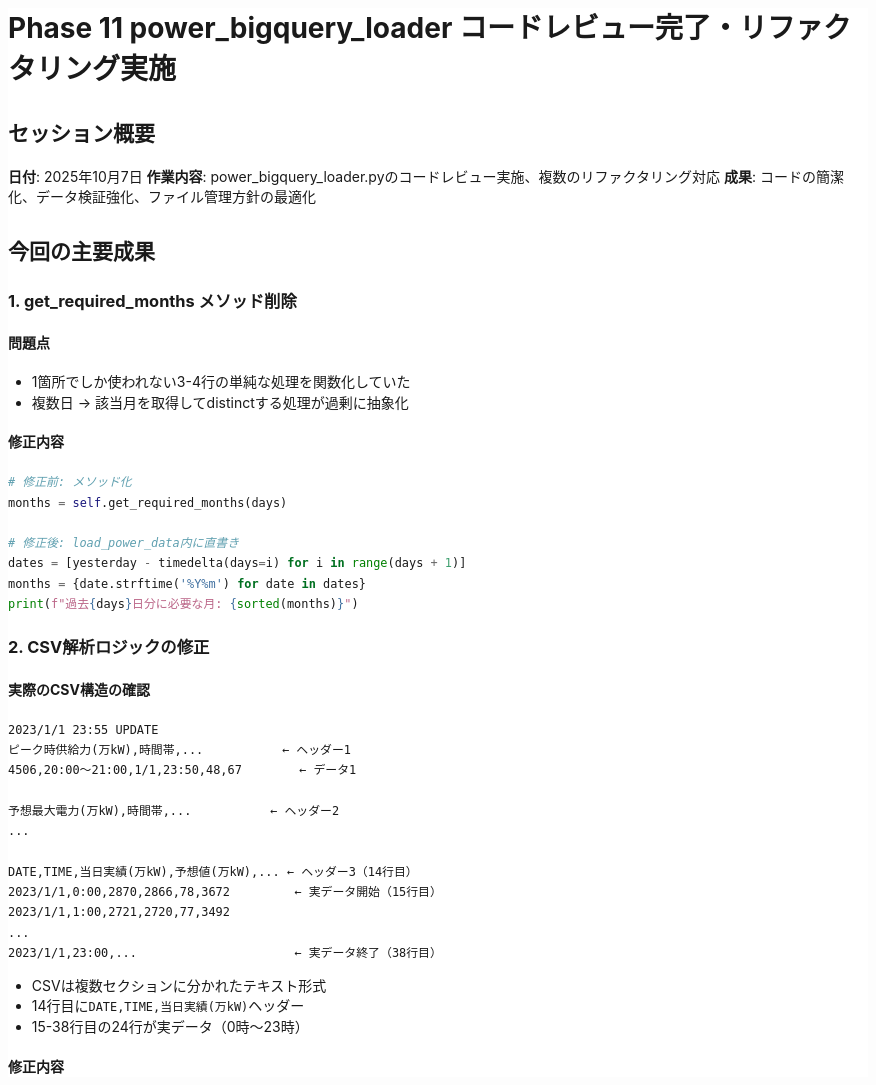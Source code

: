 # Phase 11 power_bigquery_loader コードレビュー完了・リファクタリング実施

## セッション概要
**日付**: 2025年10月7日
**作業内容**: power_bigquery_loader.pyのコードレビュー実施、複数のリファクタリング対応
**成果**: コードの簡潔化、データ検証強化、ファイル管理方針の最適化

## 今回の主要成果

### 1. get_required_months メソッド削除

#### 問題点
- 1箇所でしか使われない3-4行の単純な処理を関数化していた
- 複数日 → 該当月を取得してdistinctする処理が過剰に抽象化

#### 修正内容
```python
# 修正前: メソッド化
months = self.get_required_months(days)

# 修正後: load_power_data内に直書き
dates = [yesterday - timedelta(days=i) for i in range(days + 1)]
months = {date.strftime('%Y%m') for date in dates}
print(f"過去{days}日分に必要な月: {sorted(months)}")
```

### 2. CSV解析ロジックの修正

#### 実際のCSV構造の確認
```
2023/1/1 23:55 UPDATE
ピーク時供給力(万kW),時間帯,...           ← ヘッダー1
4506,20:00～21:00,1/1,23:50,48,67        ← データ1

予想最大電力(万kW),時間帯,...           ← ヘッダー2
...

DATE,TIME,当日実績(万kW),予想値(万kW),... ← ヘッダー3（14行目）
2023/1/1,0:00,2870,2866,78,3672         ← 実データ開始（15行目）
2023/1/1,1:00,2721,2720,77,3492
...
2023/1/1,23:00,...                      ← 実データ終了（38行目）
```

- CSVは複数セクションに分かれたテキスト形式
- 14行目に`DATE,TIME,当日実績(万kW)`ヘッダー
- 15-38行目の24行が実データ（0時～23時）

#### 修正内容
